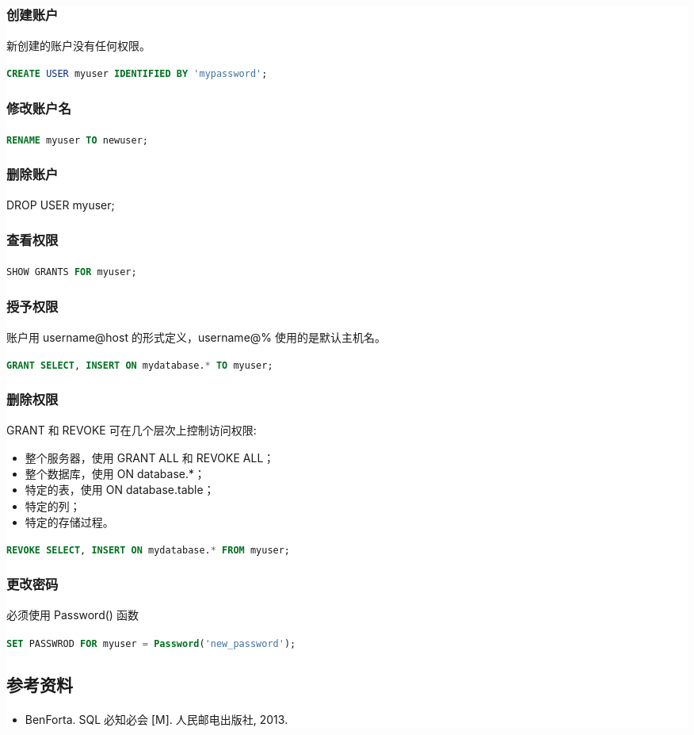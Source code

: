 ### 创建账户
新创建的账户没有任何权限。
```sql
CREATE USER myuser IDENTIFIED BY 'mypassword';
```
### 修改账户名
```sql
RENAME myuser TO newuser;
```
### 删除账户
DROP USER myuser;
### 查看权限
```sql
SHOW GRANTS FOR myuser;
```
### 授予权限
账户用 username@host 的形式定义，username@% 使用的是默认主机名。
```sql
GRANT SELECT, INSERT ON mydatabase.* TO myuser;
```
### 删除权限
GRANT 和 REVOKE 可在几个层次上控制访问权限:
- 整个服务器，使用 GRANT ALL 和 REVOKE ALL；
- 整个数据库，使用 ON database.*；
- 特定的表，使用 ON database.table；
- 特定的列；
- 特定的存储过程。
```sql
REVOKE SELECT, INSERT ON mydatabase.* FROM myuser;
```
### 更改密码
必须使用 Password() 函数
```sql
SET PASSWROD FOR myuser = Password('new_password');
```

## 参考资料
- BenForta. SQL 必知必会 [M]. 人民邮电出版社, 2013.